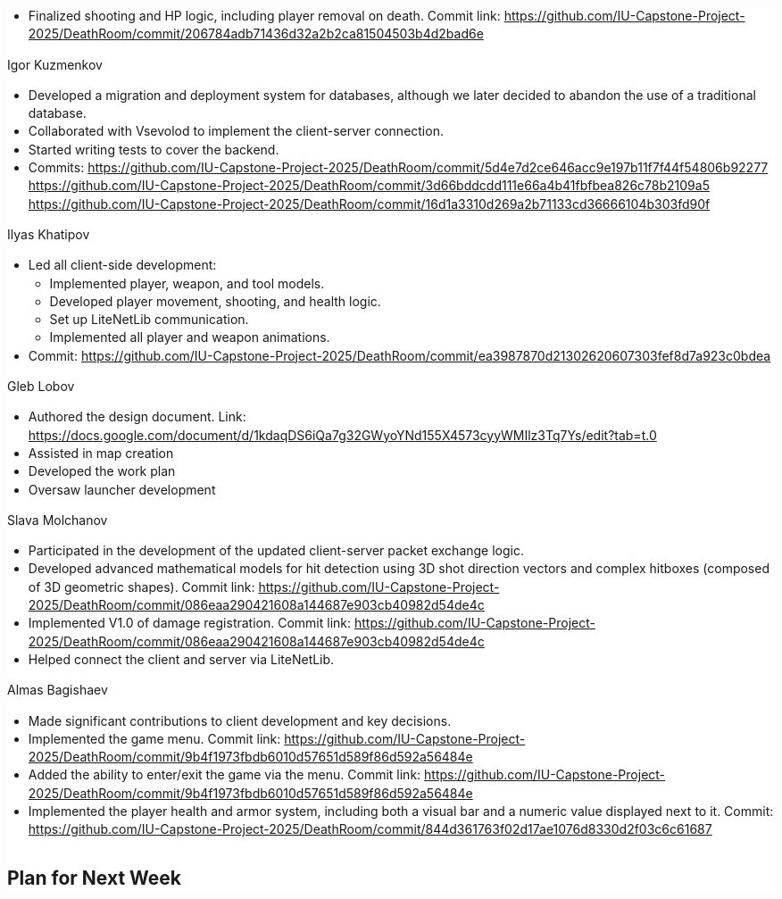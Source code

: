 - Finalized shooting and HP logic, including player removal on death. Commit link: https://github.com/IU-Capstone-Project-2025/DeathRoom/commit/206784adb71436d32a2b2ca81504503b4d2bad6e

Igor Kuzmenkov

- Developed a migration and deployment system for databases, although we later decided to abandon the use of a traditional database.
- Collaborated with Vsevolod to implement the client-server connection.
- Started writing tests to cover the backend.
- Commits: https://github.com/IU-Capstone-Project-2025/DeathRoom/commit/5d4e7d2ce646acc9e197b11f7f44f54806b92277 https://github.com/IU-Capstone-Project-2025/DeathRoom/commit/3d66bddcdd111e66a4b41fbfbea826c78b2109a5 https://github.com/IU-Capstone-Project-2025/DeathRoom/commit/16d1a3310d269a2b71133cd36666104b303fd90f

Ilyas Khatipov

- Led all client-side development:
  - Implemented player, weapon, and tool models.
  - Developed player movement, shooting, and health logic.
  - Set up LiteNetLib communication.
  - Implemented all player and weapon animations.
- Commit: https://github.com/IU-Capstone-Project-2025/DeathRoom/commit/ea3987870d21302620607303fef8d7a923c0bdea

Gleb Lobov

- Authored the design document. Link: https://docs.google.com/document/d/1kdaqDS6iQa7g32GWyoYNd155X4573cyyWMIlz3Tq7Ys/edit?tab=t.0
- Assisted in map creation
- Developed the work plan
- Oversaw launcher development

Slava Molchanov

- Participated in the development of the updated client-server packet exchange logic.
- Developed advanced mathematical models for hit detection using 3D shot direction vectors and complex hitboxes (composed of 3D geometric shapes). Commit link: https://github.com/IU-Capstone-Project-2025/DeathRoom/commit/086eaa290421608a144687e903cb40982d54de4c
- Implemented V1.0 of damage registration. Commit link: https://github.com/IU-Capstone-Project-2025/DeathRoom/commit/086eaa290421608a144687e903cb40982d54de4c
- Helped connect the client and server via LiteNetLib.

Almas Bagishaev

- Made significant contributions to client development and key decisions.
- Implemented the game menu. Commit link: https://github.com/IU-Capstone-Project-2025/DeathRoom/commit/9b4f1973fbdb6010d57651d589f86d592a56484e
- Added the ability to enter/exit the game via the menu. Commit link: https://github.com/IU-Capstone-Project-2025/DeathRoom/commit/9b4f1973fbdb6010d57651d589f86d592a56484e
- Implemented the player health and armor system, including both a visual bar and a numeric value displayed next to it. Commit: https://github.com/IU-Capstone-Project-2025/DeathRoom/commit/844d361763f02d17ae1076d8330d2f03c6c61687

## Plan for Next Week
